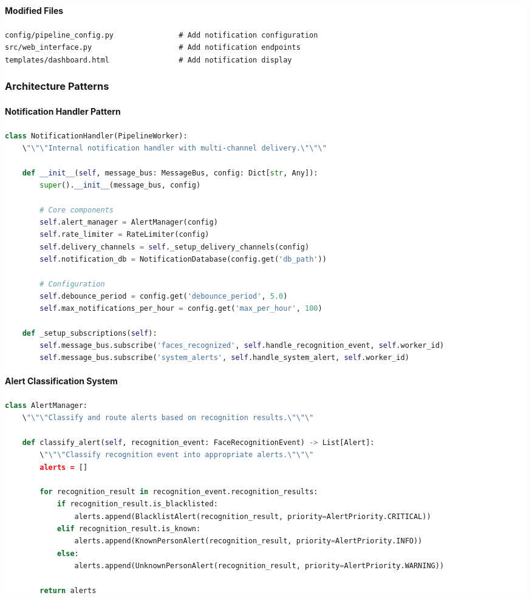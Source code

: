 #### Modified Files
```
config/pipeline_config.py               # Add notification configuration
src/web_interface.py                    # Add notification endpoints
templates/dashboard.html                # Add notification display
```

### Architecture Patterns

#### Notification Handler Pattern
```python
class NotificationHandler(PipelineWorker):
    \"\"\"Internal notification handler with multi-channel delivery.\"\"\"
    
    def __init__(self, message_bus: MessageBus, config: Dict[str, Any]):
        super().__init__(message_bus, config)
        
        # Core components
        self.alert_manager = AlertManager(config)
        self.rate_limiter = RateLimiter(config)
        self.delivery_channels = self._setup_delivery_channels(config)
        self.notification_db = NotificationDatabase(config.get('db_path'))
        
        # Configuration
        self.debounce_period = config.get('debounce_period', 5.0)
        self.max_notifications_per_hour = config.get('max_per_hour', 100)
        
    def _setup_subscriptions(self):
        self.message_bus.subscribe('faces_recognized', self.handle_recognition_event, self.worker_id)
        self.message_bus.subscribe('system_alerts', self.handle_system_alert, self.worker_id)
```

#### Alert Classification System
```python
class AlertManager:
    \"\"\"Classify and route alerts based on recognition results.\"\"\"
    
    def classify_alert(self, recognition_event: FaceRecognitionEvent) -> List[Alert]:
        \"\"\"Classify recognition event into appropriate alerts.\"\"\"
        alerts = []
        
        for recognition_result in recognition_event.recognition_results:
            if recognition_result.is_blacklisted:
                alerts.append(BlacklistAlert(recognition_result, priority=AlertPriority.CRITICAL))
            elif recognition_result.is_known:
                alerts.append(KnownPersonAlert(recognition_result, priority=AlertPriority.INFO))
            else:
                alerts.append(UnknownPersonAlert(recognition_result, priority=AlertPriority.WARNING))
        
        return alerts
```
